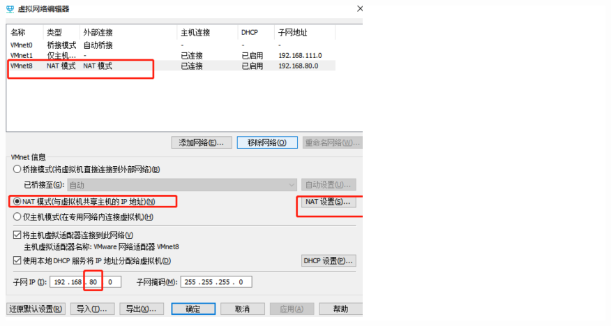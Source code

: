 

<img src=".\image\image-20220621095543490.png" alt="image-20220621095543490" style="zoom:50%;" />


